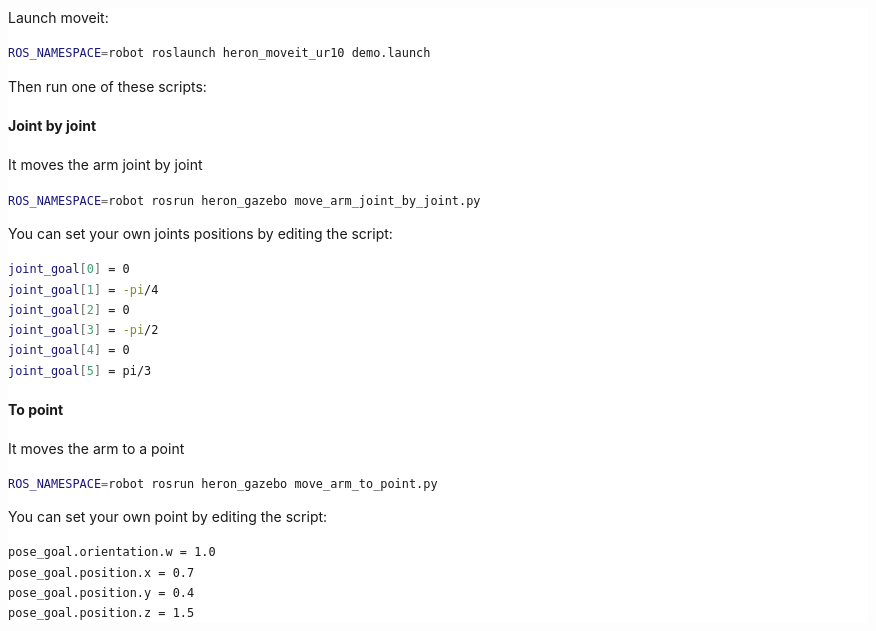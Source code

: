 Launch moveit:
```bash
ROS_NAMESPACE=robot roslaunch heron_moveit_ur10 demo.launch
```

Then run one of these scripts:

#### Joint by joint 

It moves the arm joint by joint

```bash
ROS_NAMESPACE=robot rosrun heron_gazebo move_arm_joint_by_joint.py
```

You can set your own joints positions by editing the script:

```bash
joint_goal[0] = 0
joint_goal[1] = -pi/4
joint_goal[2] = 0
joint_goal[3] = -pi/2
joint_goal[4] = 0
joint_goal[5] = pi/3
```

#### To point

It moves the arm to a point

```bash
ROS_NAMESPACE=robot rosrun heron_gazebo move_arm_to_point.py
```

You can set your own point by editing the script:
```bash
pose_goal.orientation.w = 1.0
pose_goal.position.x = 0.7
pose_goal.position.y = 0.4
pose_goal.position.z = 1.5
```



